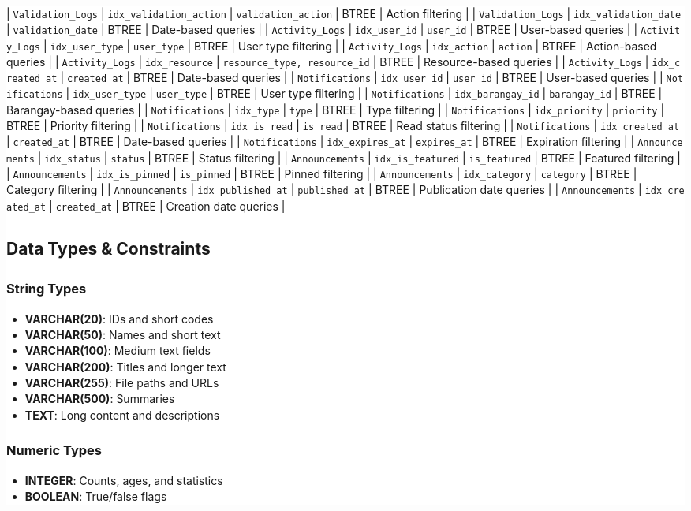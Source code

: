 | `Validation_Logs` | `idx_validation_action` | `validation_action` | BTREE | Action filtering |
| `Validation_Logs` | `idx_validation_date` | `validation_date` | BTREE | Date-based queries |
| `Activity_Logs` | `idx_user_id` | `user_id` | BTREE | User-based queries |
| `Activity_Logs` | `idx_user_type` | `user_type` | BTREE | User type filtering |
| `Activity_Logs` | `idx_action` | `action` | BTREE | Action-based queries |
| `Activity_Logs` | `idx_resource` | `resource_type, resource_id` | BTREE | Resource-based queries |
| `Activity_Logs` | `idx_created_at` | `created_at` | BTREE | Date-based queries |
| `Notifications` | `idx_user_id` | `user_id` | BTREE | User-based queries |
| `Notifications` | `idx_user_type` | `user_type` | BTREE | User type filtering |
| `Notifications` | `idx_barangay_id` | `barangay_id` | BTREE | Barangay-based queries |
| `Notifications` | `idx_type` | `type` | BTREE | Type filtering |
| `Notifications` | `idx_priority` | `priority` | BTREE | Priority filtering |
| `Notifications` | `idx_is_read` | `is_read` | BTREE | Read status filtering |
| `Notifications` | `idx_created_at` | `created_at` | BTREE | Date-based queries |
| `Notifications` | `idx_expires_at` | `expires_at` | BTREE | Expiration filtering |
| `Announcements` | `idx_status` | `status` | BTREE | Status filtering |
| `Announcements` | `idx_is_featured` | `is_featured` | BTREE | Featured filtering |
| `Announcements` | `idx_is_pinned` | `is_pinned` | BTREE | Pinned filtering |
| `Announcements` | `idx_category` | `category` | BTREE | Category filtering |
| `Announcements` | `idx_published_at` | `published_at` | BTREE | Publication date queries |
| `Announcements` | `idx_created_at` | `created_at` | BTREE | Creation date queries |

## Data Types & Constraints

### String Types
- **VARCHAR(20)**: IDs and short codes
- **VARCHAR(50)**: Names and short text
- **VARCHAR(100)**: Medium text fields
- **VARCHAR(200)**: Titles and longer text
- **VARCHAR(255)**: File paths and URLs
- **VARCHAR(500)**: Summaries
- **TEXT**: Long content and descriptions

### Numeric Types
- **INTEGER**: Counts, ages, and statistics
- **BOOLEAN**: True/false flags
